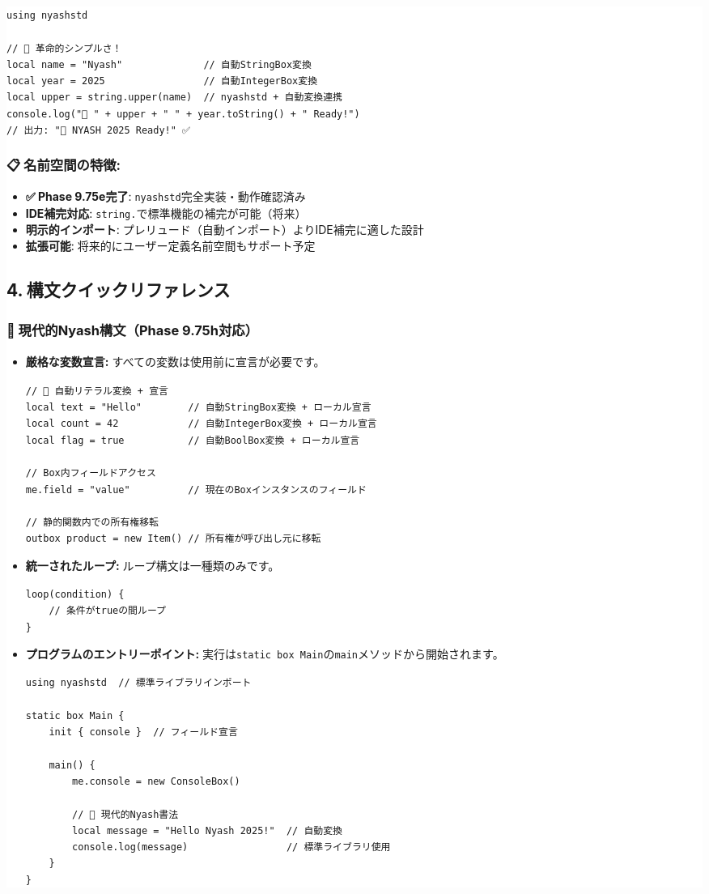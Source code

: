 ```nyash
using nyashstd

// 🌟 革命的シンプルさ！
local name = "Nyash"              // 自動StringBox変換
local year = 2025                 // 自動IntegerBox変換
local upper = string.upper(name)  // nyashstd + 自動変換連携
console.log("🚀 " + upper + " " + year.toString() + " Ready!")
// 出力: "🚀 NYASH 2025 Ready!" ✅
```

### **📋 名前空間の特徴:**
- **✅ Phase 9.75e完了**: `nyashstd`完全実装・動作確認済み
- **IDE補完対応**: `string.`で標準機能の補完が可能（将来）
- **明示的インポート**: プレリュード（自動インポート）よりIDE補完に適した設計
- **拡張可能**: 将来的にユーザー定義名前空間もサポート予定

## 4. 構文クイックリファレンス

### **🎯 現代的Nyash構文（Phase 9.75h対応）**

- **厳格な変数宣言:** すべての変数は使用前に宣言が必要です。
  ```nyash
  // 🌟 自動リテラル変換 + 宣言
  local text = "Hello"        // 自動StringBox変換 + ローカル宣言
  local count = 42            // 自動IntegerBox変換 + ローカル宣言
  local flag = true           // 自動BoolBox変換 + ローカル宣言
  
  // Box内フィールドアクセス
  me.field = "value"          // 現在のBoxインスタンスのフィールド
  
  // 静的関数内での所有権移転
  outbox product = new Item() // 所有権が呼び出し元に移転
  ```

- **統一されたループ:** ループ構文は一種類のみです。
  ```nyash
  loop(condition) {
      // 条件がtrueの間ループ
  }
  ```

- **プログラムのエントリーポイント:** 実行は`static box Main`の`main`メソッドから開始されます。
  ```nyash
  using nyashstd  // 標準ライブラリインポート
  
  static box Main {
      init { console }  // フィールド宣言
      
      main() {
          me.console = new ConsoleBox()
          
          // 🌟 現代的Nyash書法
          local message = "Hello Nyash 2025!"  // 自動変換
          console.log(message)                 // 標準ライブラリ使用
      }
  }
  ```
